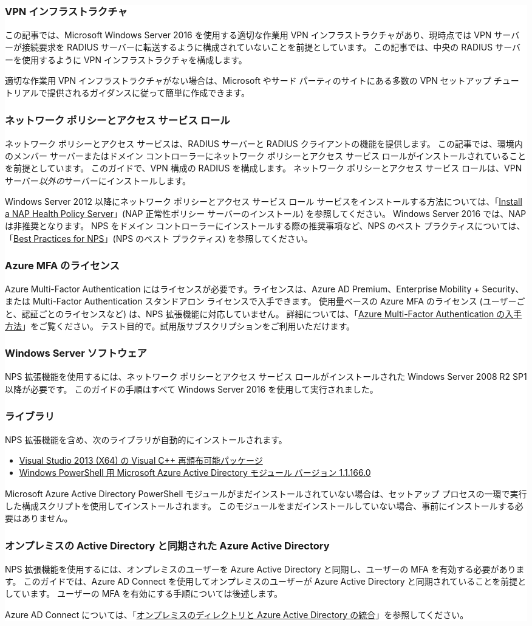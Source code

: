 ### <a name="vpn-infrastructure"></a>VPN インフラストラクチャ
この記事では、Microsoft Windows Server 2016 を使用する適切な作業用 VPN インフラストラクチャがあり、現時点では VPN サーバーが接続要求を RADIUS サーバーに転送するように構成されていないことを前提としています。 この記事では、中央の RADIUS サーバーを使用するように VPN インフラストラクチャを構成します。

適切な作業用 VPN インフラストラクチャがない場合は、Microsoft やサード パーティのサイトにある多数の VPN セットアップ チュートリアルで提供されるガイダンスに従って簡単に作成できます。 
            
### <a name="the-network-policy-and-access-services-role"></a>ネットワーク ポリシーとアクセス サービス ロール

ネットワーク ポリシーとアクセス サービスは、RADIUS サーバーと RADIUS クライアントの機能を提供します。 この記事では、環境内のメンバー サーバーまたはドメイン コントローラーにネットワーク ポリシーとアクセス サービス ロールがインストールされていることを前提としています。 このガイドで、VPN 構成の RADIUS を構成します。 ネットワーク ポリシーとアクセス サービス ロールは、VPN サーバー*以外の*サーバーにインストールします。

Windows Server 2012 以降にネットワーク ポリシーとアクセス サービス ロール サービスをインストールする方法については、「[Install a NAP Health Policy Server](https://technet.microsoft.com/library/dd296890.aspx)」(NAP 正常性ポリシー サーバーのインストール) を参照してください。 Windows Server 2016 では、NAP は非推奨となります。 NPS をドメイン コントローラーにインストールする際の推奨事項など、NPS のベスト プラクティスについては、「[Best Practices for NPS](https://technet.microsoft.com/library/cc771746)」(NPS のベスト プラクティス) を参照してください。

### <a name="azure-mfa-license"></a>Azure MFA のライセンス

Azure Multi-Factor Authentication にはライセンスが必要です。ライセンスは、Azure AD Premium、Enterprise Mobility + Security、または Multi-Factor Authentication スタンドアロン ライセンスで入手できます。 使用量ベースの Azure MFA のライセンス (ユーザーごと、認証ごとのライセンスなど) は、NPS 拡張機能に対応していません。 詳細については、「[Azure Multi-Factor Authentication の入手方法](concept-mfa-licensing.md)」をご覧ください。 テスト目的で。試用版サブスクリプションをご利用いただけます。

### <a name="windows-server-software"></a>Windows Server ソフトウェア

NPS 拡張機能を使用するには、ネットワーク ポリシーとアクセス サービス ロールがインストールされた Windows Server 2008 R2 SP1 以降が必要です。 このガイドの手順はすべて Windows Server 2016 を使用して実行されました。

### <a name="libraries"></a>ライブラリ

NPS 拡張機能を含め、次のライブラリが自動的にインストールされます。

-   [Visual Studio 2013 (X64) の Visual C++ 再頒布可能パッケージ](https://www.microsoft.com/download/details.aspx?id=40784)
-   [Windows PowerShell 用 Microsoft Azure Active Directory モジュール バージョン 1.1.166.0](https://connect.microsoft.com/site1164/Downloads/DownloadDetails.aspx?DownloadID=59185)

Microsoft Azure Active Directory PowerShell モジュールがまだインストールされていない場合は、セットアップ プロセスの一環で実行した構成スクリプトを使用してインストールされます。 このモジュールをまだインストールしていない場合、事前にインストールする必要はありません。

### <a name="azure-active-directory-synced-with-on-premises-active-directory"></a>オンプレミスの Active Directory と同期された Azure Active Directory 

NPS 拡張機能を使用するには、オンプレミスのユーザーを Azure Active Directory と同期し、ユーザーの MFA を有効する必要があります。 このガイドでは、Azure AD Connect を使用してオンプレミスのユーザーが Azure Active Directory と同期されていることを前提としています。 ユーザーの MFA を有効にする手順については後述します。

Azure AD Connect については、「[オンプレミスのディレクトリと Azure Active Directory の統合](../connect/active-directory-aadconnect.md)」を参照してください。 
